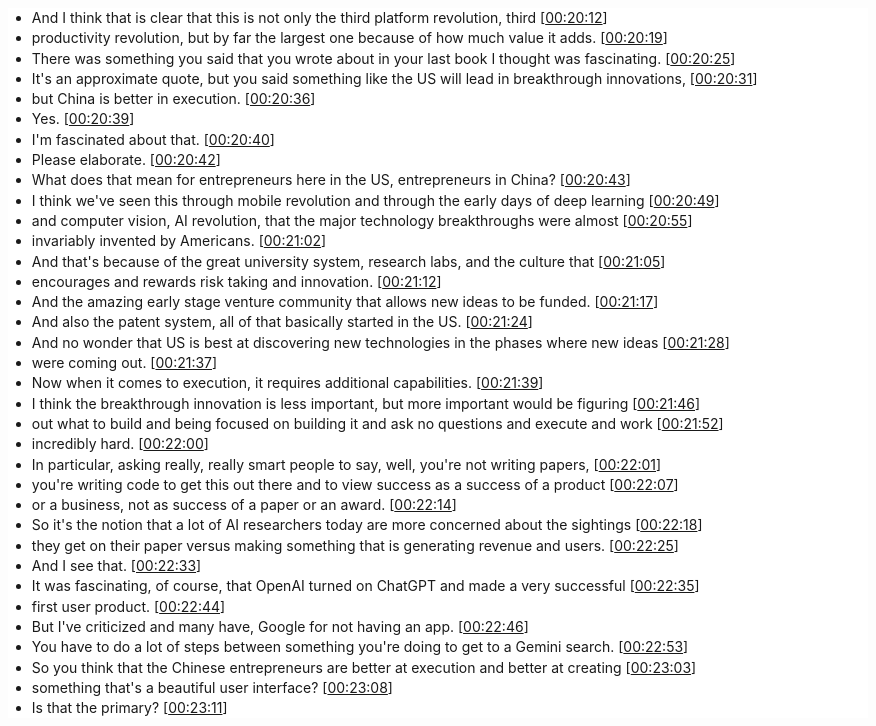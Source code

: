 *  And I think that is clear that this is not only the third platform revolution, third [[00:20:12](https://www.youtube.com/watch?v=n1BVlDPercI&t=1212.3s)]
*  productivity revolution, but by far the largest one because of how much value it adds. [[00:20:19](https://www.youtube.com/watch?v=n1BVlDPercI&t=1219.66s)]
*  There was something you said that you wrote about in your last book I thought was fascinating. [[00:20:25](https://www.youtube.com/watch?v=n1BVlDPercI&t=1225.3400000000001s)]
*  It's an approximate quote, but you said something like the US will lead in breakthrough innovations, [[00:20:31](https://www.youtube.com/watch?v=n1BVlDPercI&t=1231.78s)]
*  but China is better in execution. [[00:20:36](https://www.youtube.com/watch?v=n1BVlDPercI&t=1236.9s)]
*  Yes. [[00:20:39](https://www.youtube.com/watch?v=n1BVlDPercI&t=1239.3000000000002s)]
*  I'm fascinated about that. [[00:20:40](https://www.youtube.com/watch?v=n1BVlDPercI&t=1240.3000000000002s)]
*  Please elaborate. [[00:20:42](https://www.youtube.com/watch?v=n1BVlDPercI&t=1242.78s)]
*  What does that mean for entrepreneurs here in the US, entrepreneurs in China? [[00:20:43](https://www.youtube.com/watch?v=n1BVlDPercI&t=1243.78s)]
*  I think we've seen this through mobile revolution and through the early days of deep learning [[00:20:49](https://www.youtube.com/watch?v=n1BVlDPercI&t=1249.74s)]
*  and computer vision, AI revolution, that the major technology breakthroughs were almost [[00:20:55](https://www.youtube.com/watch?v=n1BVlDPercI&t=1255.26s)]
*  invariably invented by Americans. [[00:21:02](https://www.youtube.com/watch?v=n1BVlDPercI&t=1262.18s)]
*  And that's because of the great university system, research labs, and the culture that [[00:21:05](https://www.youtube.com/watch?v=n1BVlDPercI&t=1265.22s)]
*  encourages and rewards risk taking and innovation. [[00:21:12](https://www.youtube.com/watch?v=n1BVlDPercI&t=1272.1s)]
*  And the amazing early stage venture community that allows new ideas to be funded. [[00:21:17](https://www.youtube.com/watch?v=n1BVlDPercI&t=1277.1399999999999s)]
*  And also the patent system, all of that basically started in the US. [[00:21:24](https://www.youtube.com/watch?v=n1BVlDPercI&t=1284.78s)]
*  And no wonder that US is best at discovering new technologies in the phases where new ideas [[00:21:28](https://www.youtube.com/watch?v=n1BVlDPercI&t=1288.86s)]
*  were coming out. [[00:21:37](https://www.youtube.com/watch?v=n1BVlDPercI&t=1297.3s)]
*  Now when it comes to execution, it requires additional capabilities. [[00:21:39](https://www.youtube.com/watch?v=n1BVlDPercI&t=1299.22s)]
*  I think the breakthrough innovation is less important, but more important would be figuring [[00:21:46](https://www.youtube.com/watch?v=n1BVlDPercI&t=1306.14s)]
*  out what to build and being focused on building it and ask no questions and execute and work [[00:21:52](https://www.youtube.com/watch?v=n1BVlDPercI&t=1312.7s)]
*  incredibly hard. [[00:22:00](https://www.youtube.com/watch?v=n1BVlDPercI&t=1320.2s)]
*  In particular, asking really, really smart people to say, well, you're not writing papers, [[00:22:01](https://www.youtube.com/watch?v=n1BVlDPercI&t=1321.58s)]
*  you're writing code to get this out there and to view success as a success of a product [[00:22:07](https://www.youtube.com/watch?v=n1BVlDPercI&t=1327.3799999999999s)]
*  or a business, not as success of a paper or an award. [[00:22:14](https://www.youtube.com/watch?v=n1BVlDPercI&t=1334.3s)]
*  So it's the notion that a lot of AI researchers today are more concerned about the sightings [[00:22:18](https://www.youtube.com/watch?v=n1BVlDPercI&t=1338.46s)]
*  they get on their paper versus making something that is generating revenue and users. [[00:22:25](https://www.youtube.com/watch?v=n1BVlDPercI&t=1345.1399999999999s)]
*  And I see that. [[00:22:33](https://www.youtube.com/watch?v=n1BVlDPercI&t=1353.94s)]
*  It was fascinating, of course, that OpenAI turned on ChatGPT and made a very successful [[00:22:35](https://www.youtube.com/watch?v=n1BVlDPercI&t=1355.6200000000001s)]
*  first user product. [[00:22:44](https://www.youtube.com/watch?v=n1BVlDPercI&t=1364.22s)]
*  But I've criticized and many have, Google for not having an app. [[00:22:46](https://www.youtube.com/watch?v=n1BVlDPercI&t=1366.7s)]
*  You have to do a lot of steps between something you're doing to get to a Gemini search. [[00:22:53](https://www.youtube.com/watch?v=n1BVlDPercI&t=1373.18s)]
*  So you think that the Chinese entrepreneurs are better at execution and better at creating [[00:23:03](https://www.youtube.com/watch?v=n1BVlDPercI&t=1383.78s)]
*  something that's a beautiful user interface? [[00:23:08](https://www.youtube.com/watch?v=n1BVlDPercI&t=1388.1s)]
*  Is that the primary? [[00:23:11](https://www.youtube.com/watch?v=n1BVlDPercI&t=1391.1799999999998s)]